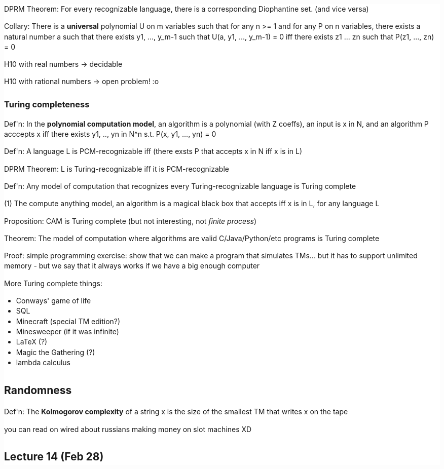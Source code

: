 DPRM Theorem: For every recognizable language, there is a corresponding
Diophantine set. (and vice versa)

Collary: There is a **universal** polynomial U on m variables such that for any
n >= 1 and for any P on n variables, there exists a natural number a such that
there exists y1, ..., y\_m-1 such that U(a, y1, ..., y\_m-1) = 0 iff there
exists z1 ... zn such that P(z1, ..., zn) = 0

H10 with real numbers -> decidable

H10 with rational numbers -> open problem! :o

### Turing completeness

Def'n: In the **polynomial computation model**, an algorithm is a polynomial
(with Z coeffs), an input is x in N, and an algorithm P acccepts x iff there
exists y1, .., yn in N^n s.t. P(x, y1, ..., yn) = 0

Def'n: A language L is PCM-recognizable iff (there exsts P that accepts x in N
iff x is in L)

DPRM Theorem: L is Turing-recognizable iff it is PCM-recognizable

Def'n: Any model of computation that recognizes every Turing-recognizable
language is Turing complete

(1) The compute anything model, an algorithm is a magical black box that accepts
    iff x is in L, for any language L

Proposition: CAM is Turing complete (but not interesting, not *finite process*)

Theorem: The model of computation where algorithms are valid C/Java/Python/etc
programs is Turing complete

Proof: simple programming exercise: show that we can make a program that
simulates TMs... but it has to support unlimited memory - but we say that it
always works if we have a big enough computer

More Turing complete things:

- Conways' game of life
- SQL
- Minecraft (special TM edition?)
- Minesweeper (if it was infinite)
- LaTeX (?)
- Magic the Gathering (?)
- lambda calculus

## Randomness

Def'n: The **Kolmogorov complexity** of a string x is the size of the smallest
TM that writes x on the tape

you can read on wired about russians making money on slot machines XD

## Lecture 14 (Feb 28)
